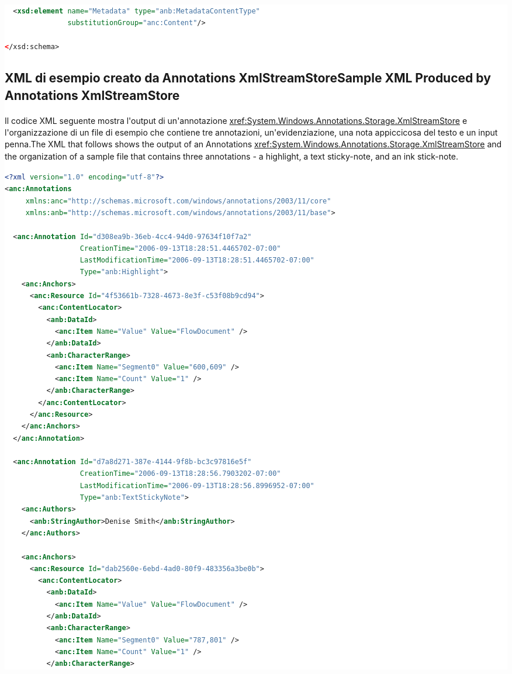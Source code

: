 ```xml
  <xsd:element name="Metadata" type="anb:MetadataContentType"
               substitutionGroup="anc:Content"/>

</xsd:schema>
```

<a name="SampleXML"></a>

## <a name="sample-xml-produced-by-annotations-xmlstreamstore"></a><span data-ttu-id="44981-120">XML di esempio creato da Annotations XmlStreamStore</span><span class="sxs-lookup"><span data-stu-id="44981-120">Sample XML Produced by Annotations XmlStreamStore</span></span>

<span data-ttu-id="44981-121">Il codice XML seguente mostra l'output di un'annotazione <xref:System.Windows.Annotations.Storage.XmlStreamStore> e l'organizzazione di un file di esempio che contiene tre annotazioni, un'evidenziazione, una nota appiccicosa del testo e un input penna.</span><span class="sxs-lookup"><span data-stu-id="44981-121">The XML that follows shows the output of an Annotations <xref:System.Windows.Annotations.Storage.XmlStreamStore> and the organization of a sample file that contains three annotations - a highlight, a text sticky-note, and an ink stick-note.</span></span>

```xml
<?xml version="1.0" encoding="utf-8"?>
<anc:Annotations
     xmlns:anc="http://schemas.microsoft.com/windows/annotations/2003/11/core"
     xmlns:anb="http://schemas.microsoft.com/windows/annotations/2003/11/base">

  <anc:Annotation Id="d308ea9b-36eb-4cc4-94d0-97634f10f7a2"
                  CreationTime="2006-09-13T18:28:51.4465702-07:00"
                  LastModificationTime="2006-09-13T18:28:51.4465702-07:00"
                  Type="anb:Highlight">
    <anc:Anchors>
      <anc:Resource Id="4f53661b-7328-4673-8e3f-c53f08b9cd94">
        <anc:ContentLocator>
          <anb:DataId>
            <anc:Item Name="Value" Value="FlowDocument" />
          </anb:DataId>
          <anb:CharacterRange>
            <anc:Item Name="Segment0" Value="600,609" />
            <anc:Item Name="Count" Value="1" />
          </anb:CharacterRange>
        </anc:ContentLocator>
      </anc:Resource>
    </anc:Anchors>
  </anc:Annotation>

  <anc:Annotation Id="d7a8d271-387e-4144-9f8b-bc3c97816e5f"
                  CreationTime="2006-09-13T18:28:56.7903202-07:00"
                  LastModificationTime="2006-09-13T18:28:56.8996952-07:00"
                  Type="anb:TextStickyNote">
    <anc:Authors>
      <anb:StringAuthor>Denise Smith</anb:StringAuthor>
    </anc:Authors>

    <anc:Anchors>
      <anc:Resource Id="dab2560e-6ebd-4ad0-80f9-483356a3be0b">
        <anc:ContentLocator>
          <anb:DataId>
            <anc:Item Name="Value" Value="FlowDocument" />
          </anb:DataId>
          <anb:CharacterRange>
            <anc:Item Name="Segment0" Value="787,801" />
            <anc:Item Name="Count" Value="1" />
          </anb:CharacterRange>
```